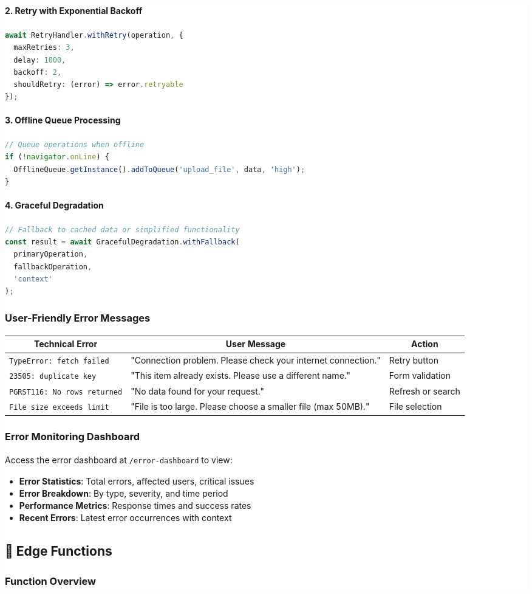 #### 2. **Retry with Exponential Backoff**
```typescript
await RetryHandler.withRetry(operation, {
  maxRetries: 3,
  delay: 1000,
  backoff: 2,
  shouldRetry: (error) => error.retryable
});
```

#### 3. **Offline Queue Processing**
```typescript
// Queue operations when offline
if (!navigator.onLine) {
  OfflineQueue.getInstance().addToQueue('upload_file', data, 'high');
}
```

#### 4. **Graceful Degradation**
```typescript
// Fallback to cached data or simplified functionality
const result = await GracefulDegradation.withFallback(
  primaryOperation,
  fallbackOperation,
  'context'
);
```

### User-Friendly Error Messages

| Technical Error | User Message | Action |
|----------------|--------------|--------|
| `TypeError: fetch failed` | "Connection problem. Please check your internet connection." | Retry button |
| `23505: duplicate key` | "This item already exists. Please use a different name." | Form validation |
| `PGRST116: No rows returned` | "No data found for your request." | Refresh or search |
| `File size exceeds limit` | "File is too large. Please choose a smaller file (max 50MB)." | File selection |

### Error Monitoring Dashboard

Access the error dashboard at `/error-dashboard` to view:
- **Error Statistics**: Total errors, affected users, critical issues
- **Error Breakdown**: By type, severity, and time period
- **Performance Metrics**: Response times and success rates
- **Recent Errors**: Latest error occurrences with context

## 🔌 Edge Functions

### Function Overview
